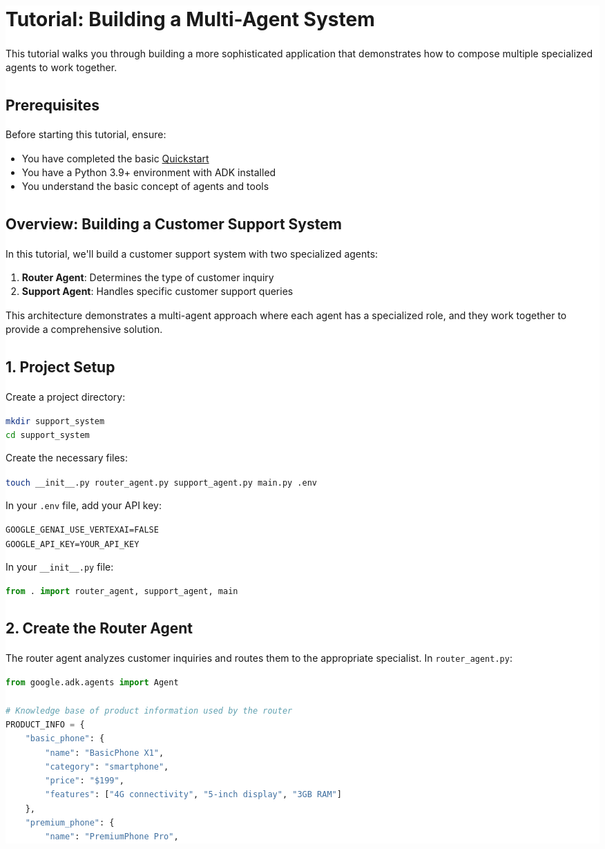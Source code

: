 # Tutorial: Building a Multi-Agent System

This tutorial walks you through building a more sophisticated application that demonstrates how to compose multiple specialized agents to work together.

## Prerequisites

Before starting this tutorial, ensure:
- You have completed the basic [Quickstart](./2_Quickstart.md)
- You have a Python 3.9+ environment with ADK installed
- You understand the basic concept of agents and tools

## Overview: Building a Customer Support System

In this tutorial, we'll build a customer support system with two specialized agents:
1. **Router Agent**: Determines the type of customer inquiry
2. **Support Agent**: Handles specific customer support queries

This architecture demonstrates a multi-agent approach where each agent has a specialized role, and they work together to provide a comprehensive solution.

## 1. Project Setup

Create a project directory:

```bash
mkdir support_system
cd support_system
```

Create the necessary files:

```bash
touch __init__.py router_agent.py support_agent.py main.py .env
```

In your `.env` file, add your API key:

```
GOOGLE_GENAI_USE_VERTEXAI=FALSE
GOOGLE_API_KEY=YOUR_API_KEY
```

In your `__init__.py` file:

```python
from . import router_agent, support_agent, main
```

## 2. Create the Router Agent

The router agent analyzes customer inquiries and routes them to the appropriate specialist. In `router_agent.py`:

```python
from google.adk.agents import Agent

# Knowledge base of product information used by the router
PRODUCT_INFO = {
    "basic_phone": {
        "name": "BasicPhone X1",
        "category": "smartphone",
        "price": "$199",
        "features": ["4G connectivity", "5-inch display", "3GB RAM"]
    },
    "premium_phone": {
        "name": "PremiumPhone Pro",
```